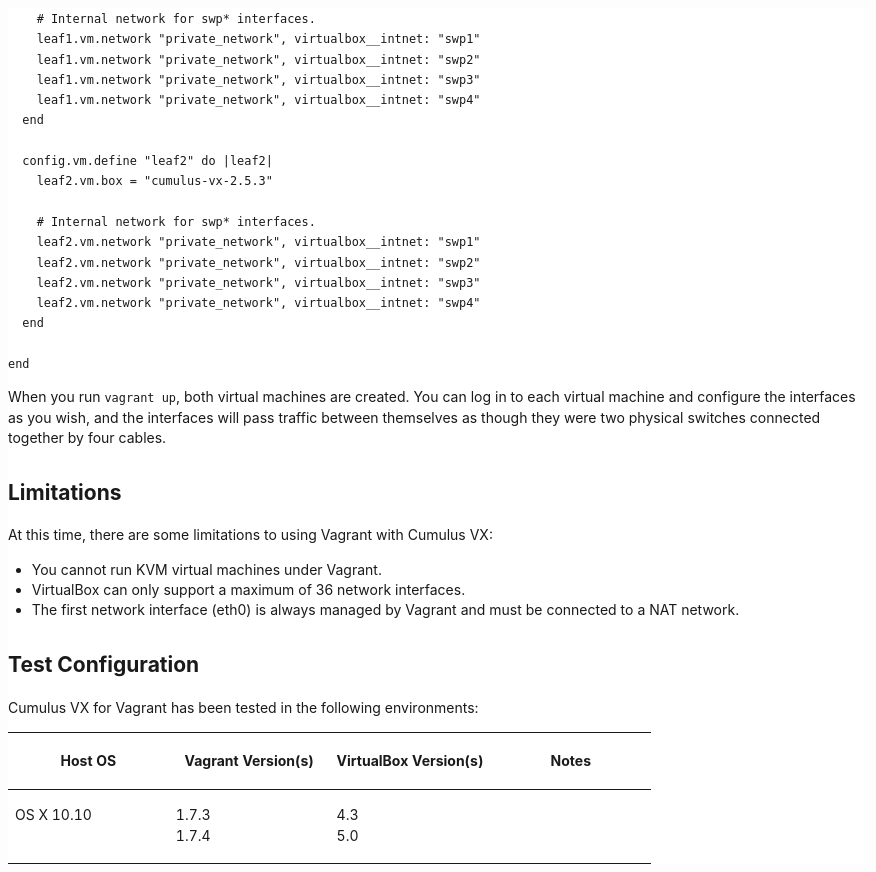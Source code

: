         # Internal network for swp* interfaces.
        leaf1.vm.network "private_network", virtualbox__intnet: "swp1"
        leaf1.vm.network "private_network", virtualbox__intnet: "swp2"
        leaf1.vm.network "private_network", virtualbox__intnet: "swp3"
        leaf1.vm.network "private_network", virtualbox__intnet: "swp4"
      end
     
      config.vm.define "leaf2" do |leaf2|
        leaf2.vm.box = "cumulus-vx-2.5.3"
     
        # Internal network for swp* interfaces.
        leaf2.vm.network "private_network", virtualbox__intnet: "swp1"
        leaf2.vm.network "private_network", virtualbox__intnet: "swp2"
        leaf2.vm.network "private_network", virtualbox__intnet: "swp3"
        leaf2.vm.network "private_network", virtualbox__intnet: "swp4"
      end
     
    end

When you run `vagrant up`, both virtual machines are created. You can
log in to each virtual machine and configure the interfaces as you wish,
and the interfaces will pass traffic between themselves as though they
were two physical switches connected together by four cables.

## Limitations

At this time, there are some limitations to using Vagrant with Cumulus
VX:

  - You cannot run KVM virtual machines under Vagrant.
  - VirtualBox can only support a maximum of 36 network interfaces.
  - The first network interface (eth0) is always managed by Vagrant and
    must be connected to a NAT network.

## Test Configuration

Cumulus VX for Vagrant has been tested in the following environments:

<table>
<colgroup>
<col style="width: 25%" />
<col style="width: 25%" />
<col style="width: 25%" />
<col style="width: 25%" />
</colgroup>
<thead>
<tr class="header">
<th><p>Host OS</p></th>
<th><p>Vagrant Version(s)</p></th>
<th><p>VirtualBox Version(s)</p></th>
<th><p>Notes</p></th>
</tr>
</thead>
<tbody>
<tr class="odd">
<td><p>OS X 10.10</p></td>
<td><p>1.7.3<br />
1.7.4</p></td>
<td><p>4.3<br />
5.0</p></td>
<td><p> </p></td>
</tr>
<tr class="even">
